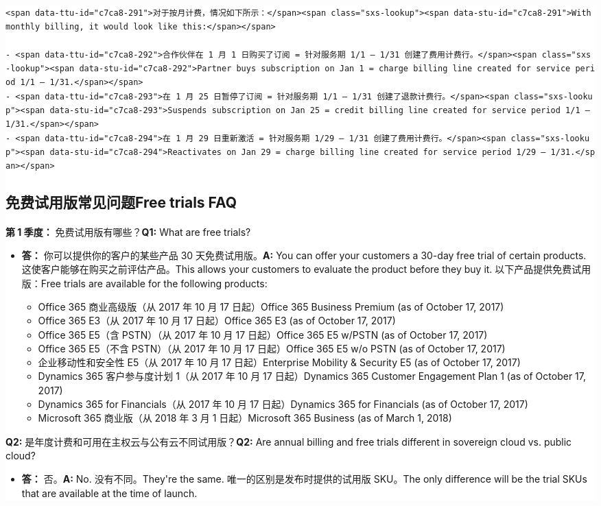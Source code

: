     <span data-ttu-id="c7ca8-291">对于按月计费，情况如下所示：</span><span class="sxs-lookup"><span data-stu-id="c7ca8-291">With monthly billing, it would look like this:</span></span>

    - <span data-ttu-id="c7ca8-292">合作伙伴在 1 月 1 日购买了订阅 = 针对服务期 1/1 – 1/31 创建了费用计费行。</span><span class="sxs-lookup"><span data-stu-id="c7ca8-292">Partner buys subscription on Jan 1 = charge billing line created for service period 1/1 – 1/31.</span></span>
    - <span data-ttu-id="c7ca8-293">在 1 月 25 日暂停了订阅 = 针对服务期 1/1 – 1/31 创建了退款计费行。</span><span class="sxs-lookup"><span data-stu-id="c7ca8-293">Suspends subscription on Jan 25 = credit billing line created for service period 1/1 – 1/31.</span></span>
    - <span data-ttu-id="c7ca8-294">在 1 月 29 日重新激活 = 针对服务期 1/29 – 1/31 创建了费用计费行。</span><span class="sxs-lookup"><span data-stu-id="c7ca8-294">Reactivates on Jan 29 = charge billing line created for service period 1/29 – 1/31.</span></span>



## <a href="" id="freetrialsfaq"></a><span data-ttu-id="c7ca8-295">免费试用版常见问题</span><span class="sxs-lookup"><span data-stu-id="c7ca8-295">Free trials FAQ</span></span>

<span data-ttu-id="c7ca8-296">**第 1 季度：** 免费试用版有哪些？</span><span class="sxs-lookup"><span data-stu-id="c7ca8-296">**Q1:** What are free trials?</span></span>

-   <span data-ttu-id="c7ca8-297">**答：** 你可以提供你的客户的某些产品 30 天免费试用版。</span><span class="sxs-lookup"><span data-stu-id="c7ca8-297">**A:** You can offer your customers a 30-day free trial of certain products.</span></span> <span data-ttu-id="c7ca8-298">这使客户能够在购买之前评估产品。</span><span class="sxs-lookup"><span data-stu-id="c7ca8-298">This allows your customers to evaluate the product before they buy it.</span></span> <span data-ttu-id="c7ca8-299">以下产品提供免费试用版：</span><span class="sxs-lookup"><span data-stu-id="c7ca8-299">Free trials are available for the following products:</span></span> 

    - <span data-ttu-id="c7ca8-300">Office 365 商业高级版（从 2017 年 10 月 17 日起）</span><span class="sxs-lookup"><span data-stu-id="c7ca8-300">Office 365 Business Premium (as of October 17, 2017)</span></span>
    - <span data-ttu-id="c7ca8-301">Office 365 E3（从 2017 年 10 月 17 日起）</span><span class="sxs-lookup"><span data-stu-id="c7ca8-301">Office 365 E3 (as of October 17, 2017)</span></span>
    - <span data-ttu-id="c7ca8-302">Office 365 E5（含 PSTN）（从 2017 年 10 月 17 日起）</span><span class="sxs-lookup"><span data-stu-id="c7ca8-302">Office 365 E5 w/PSTN (as of October 17, 2017)</span></span>
    - <span data-ttu-id="c7ca8-303">Office 365 E5（不含 PSTN）（从 2017 年 10 月 17 日起）</span><span class="sxs-lookup"><span data-stu-id="c7ca8-303">Office 365 E5 w/o PSTN (as of October 17, 2017)</span></span>
    - <span data-ttu-id="c7ca8-304">企业移动性和安全性 E5（从 2017 年 10 月 17 日起）</span><span class="sxs-lookup"><span data-stu-id="c7ca8-304">Enterprise Mobility & Security E5 (as of October 17, 2017)</span></span>
    - <span data-ttu-id="c7ca8-305">Dynamics 365 客户参与度计划 1（从 2017 年 10 月 17 日起）</span><span class="sxs-lookup"><span data-stu-id="c7ca8-305">Dynamics 365 Customer Engagement Plan 1 (as of October 17, 2017)</span></span>
    - <span data-ttu-id="c7ca8-306">Dynamics 365 for Financials（从 2017 年 10 月 17 日起）</span><span class="sxs-lookup"><span data-stu-id="c7ca8-306">Dynamics 365 for Financials (as of October 17, 2017)</span></span>
    - <span data-ttu-id="c7ca8-307">Microsoft 365 商业版（从 2018 年 3 月 1 日起）</span><span class="sxs-lookup"><span data-stu-id="c7ca8-307">Microsoft 365 Business (as of March 1, 2018)</span></span>
    
<span data-ttu-id="c7ca8-308">**Q2:** 是年度计费和可用在主权云与公有云不同试用版？</span><span class="sxs-lookup"><span data-stu-id="c7ca8-308">**Q2:** Are annual billing and free trials different in sovereign cloud vs. public cloud?</span></span>

-   <span data-ttu-id="c7ca8-309">**答：** 否。</span><span class="sxs-lookup"><span data-stu-id="c7ca8-309">**A:** No.</span></span> <span data-ttu-id="c7ca8-310">没有不同。</span><span class="sxs-lookup"><span data-stu-id="c7ca8-310">They're the same.</span></span> <span data-ttu-id="c7ca8-311">唯一的区别是发布时提供的试用版 SKU。</span><span class="sxs-lookup"><span data-stu-id="c7ca8-311">The only difference will be the trial SKUs that are available at the time of launch.</span></span>

